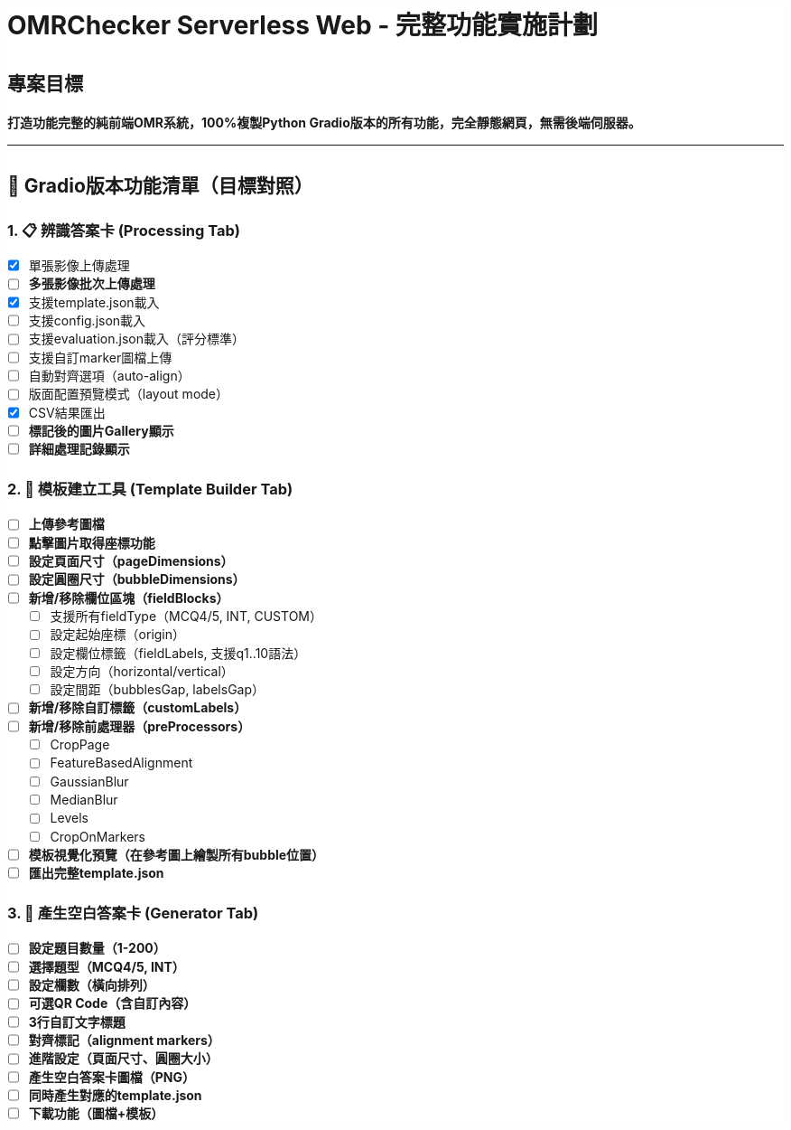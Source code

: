 # OMRChecker Serverless Web - 完整功能實施計劃

## 專案目標

**打造功能完整的純前端OMR系統，100%複製Python Gradio版本的所有功能，完全靜態網頁，無需後端伺服器。**

---

## 🎯 Gradio版本功能清單（目標對照）

### 1. 📋 辨識答案卡 (Processing Tab)
- [x] 單張影像上傳處理
- [ ] **多張影像批次上傳處理**
- [x] 支援template.json載入
- [ ] 支援config.json載入
- [ ] 支援evaluation.json載入（評分標準）
- [ ] 支援自訂marker圖檔上傳
- [ ] 自動對齊選項（auto-align）
- [ ] 版面配置預覽模式（layout mode）
- [x] CSV結果匯出
- [ ] **標記後的圖片Gallery顯示**
- [ ] **詳細處理記錄顯示**

### 2. 🔧 模板建立工具 (Template Builder Tab)
- [ ] **上傳參考圖檔**
- [ ] **點擊圖片取得座標功能**
- [ ] **設定頁面尺寸（pageDimensions）**
- [ ] **設定圓圈尺寸（bubbleDimensions）**
- [ ] **新增/移除欄位區塊（fieldBlocks）**
  - [ ] 支援所有fieldType（MCQ4/5, INT, CUSTOM）
  - [ ] 設定起始座標（origin）
  - [ ] 設定欄位標籤（fieldLabels, 支援q1..10語法）
  - [ ] 設定方向（horizontal/vertical）
  - [ ] 設定間距（bubblesGap, labelsGap）
- [ ] **新增/移除自訂標籤（customLabels）**
- [ ] **新增/移除前處理器（preProcessors）**
  - [ ] CropPage
  - [ ] FeatureBasedAlignment
  - [ ] GaussianBlur
  - [ ] MedianBlur
  - [ ] Levels
  - [ ] CropOnMarkers
- [ ] **模板視覺化預覽（在參考圖上繪製所有bubble位置）**
- [ ] **匯出完整template.json**

### 3. 📄 產生空白答案卡 (Generator Tab)
- [ ] **設定題目數量（1-200）**
- [ ] **選擇題型（MCQ4/5, INT）**
- [ ] **設定欄數（橫向排列）**
- [ ] **可選QR Code（含自訂內容）**
- [ ] **3行自訂文字標題**
- [ ] **對齊標記（alignment markers）**
- [ ] **進階設定（頁面尺寸、圓圈大小）**
- [ ] **產生空白答案卡圖檔（PNG）**
- [ ] **同時產生對應的template.json**
- [ ] **下載功能（圖檔+模板）**
